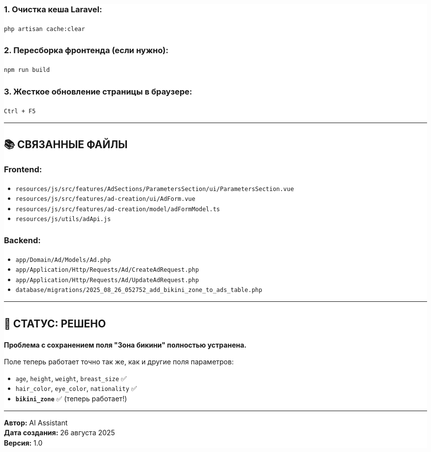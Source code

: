 ### 1. Очистка кеша Laravel:
```bash
php artisan cache:clear
```

### 2. Пересборка фронтенда (если нужно):
```bash
npm run build
```

### 3. Жесткое обновление страницы в браузере:
```
Ctrl + F5
```

---

## 📚 СВЯЗАННЫЕ ФАЙЛЫ

### Frontend:
- `resources/js/src/features/AdSections/ParametersSection/ui/ParametersSection.vue`
- `resources/js/src/features/ad-creation/ui/AdForm.vue`
- `resources/js/src/features/ad-creation/model/adFormModel.ts`
- `resources/js/utils/adApi.js`

### Backend:
- `app/Domain/Ad/Models/Ad.php`
- `app/Application/Http/Requests/Ad/CreateAdRequest.php`
- `app/Application/Http/Requests/Ad/UpdateAdRequest.php`
- `database/migrations/2025_08_26_052752_add_bikini_zone_to_ads_table.php`

---

## 🎉 СТАТУС: РЕШЕНО

**Проблема с сохранением поля "Зона бикини" полностью устранена.**

Поле теперь работает точно так же, как и другие поля параметров:
- `age`, `height`, `weight`, `breast_size` ✅
- `hair_color`, `eye_color`, `nationality` ✅
- **`bikini_zone`** ✅ (теперь работает!)

---

**Автор:** AI Assistant  
**Дата создания:** 26 августа 2025  
**Версия:** 1.0
